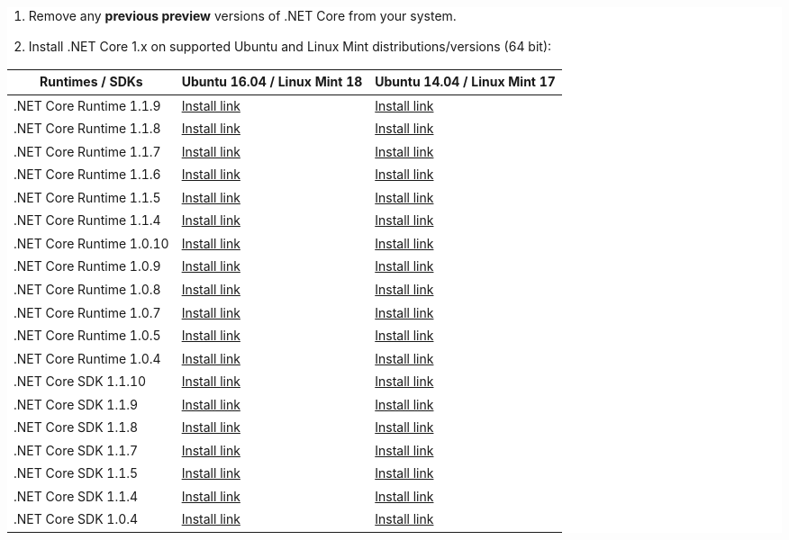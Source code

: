 1. Remove any **previous preview** versions of .NET Core from your system.

2. Install .NET Core 1.x on supported Ubuntu and Linux Mint distributions/versions (64 bit):

| Runtimes / SDKs         |Ubuntu 16.04 / Linux Mint 18|Ubuntu 14.04 / Linux Mint 17|
|-------------------------|----------------------------|----------------------------|
|.NET Core Runtime 1.1.9  |[Install link](https://www.microsoft.com/net/download/thank-you/dotnet-runtime-1.1.9-linux-ubuntu-16.04-x64-binaries)            |[Install link](https://www.microsoft.com/net/download/thank-you/dotnet-runtime-1.1.8-linux-ubuntu-14.04-x64-binaries)            |
|.NET Core Runtime 1.1.8  |[Install link](https://www.microsoft.com/net/download/thank-you/dotnet-runtime-1.1.7-linux-ubuntu-16.04-x64-binaries)            |[Install link](https://www.microsoft.com/net/download/thank-you/dotnet-runtime-1.1.7-linux-ubuntu-14.04-x64-binaries)            |
|.NET Core Runtime 1.1.7  |[Install link](https://www.microsoft.com/net/download/thank-you/dotnet-runtime-1.1.7-linux-ubuntu-16.04-x64-binaries)            |[Install link](https://www.microsoft.com/net/download/thank-you/dotnet-runtime-1.1.7-linux-ubuntu-14.04-x64-binaries)            |
|.NET Core Runtime 1.1.6  |[Install link](https://www.microsoft.com/net/download/thank-you/dotnet-runtime-1.1.6-linux-ubuntu-16.04-x64-binaries)            |[Install link](https://www.microsoft.com/net/download/thank-you/dotnet-runtime-1.1.6-linux-ubuntu-14.04-x64-binaries)            |
|.NET Core Runtime 1.1.5  |[Install link](https://www.microsoft.com/net/download/thank-you/dotnet-runtime-1.1.5-linux-ubuntu-16.04-x64-binaries)            |[Install link](https://www.microsoft.com/net/download/thank-you/dotnet-runtime-1.1.5-linux-ubuntu-14.04-x64-binaries)            |
|.NET Core Runtime 1.1.4  |[Install link](https://www.microsoft.com/net/download/thank-you/dotnet-runtime-1.1.4-linux-ubuntu-16.04-x64-binaries)            |[Install link](https://www.microsoft.com/net/download/thank-you/dotnet-runtime-1.1.4-linux-ubuntu-14.04-x64-binaries)            |
|.NET Core Runtime 1.0.10 |[Install link](https://www.microsoft.com/net/download/thank-you/dotnet-runtime-1.0.10-linux-ubuntu-16.04-x64-binaries)            |[Install link](https://www.microsoft.com/net/download/thank-you/dotnet-runtime-1.0.10-linux-ubuntu-14.04-x64-binaries)            |
|.NET Core Runtime 1.0.9  |[Install link](https://www.microsoft.com/net/download/thank-you/dotnet-runtime-1.0.9-linux-ubuntu-16.04-x64-binaries)            |[Install link](https://www.microsoft.com/net/download/thank-you/dotnet-runtime-1.0.9-linux-ubuntu-14.04-x64-binaries)            |
|.NET Core Runtime 1.0.8  |[Install link](https://www.microsoft.com/net/download/thank-you/dotnet-runtime-1.0.8-linux-ubuntu-16.04-x64-binaries)            |[Install link](https://www.microsoft.com/net/download/thank-you/dotnet-runtime-1.0.8-linux-ubuntu-14.04-x64-binaries)            |
|.NET Core Runtime 1.0.7  |[Install link](https://www.microsoft.com/net/download/thank-you/dotnet-runtime-1.0.7-linux-ubuntu-16.04-x64-binaries)            |[Install link](https://www.microsoft.com/net/download/thank-you/dotnet-runtime-1.0.7-linux-ubuntu-14.04-x64-binaries)            |
|.NET Core Runtime 1.0.5  |[Install link](https://www.microsoft.com/net/download/thank-you/dotnet-runtime-1.0.5-linux-ubuntu-16.04-x64-binaries)            |[Install link](https://www.microsoft.com/net/download/thank-you/dotnet-runtime-1.0.5-linux-ubuntu-14.04-x64-binaries)            |
|.NET Core Runtime 1.0.4  |[Install link](https://www.microsoft.com/net/download/thank-you/dotnet-runtime-1.0.4-linux-ubuntu-16.04-x64-binaries)            |[Install link](https://www.microsoft.com/net/download/thank-you/dotnet-runtime-1.0.4-linux-ubuntu-14.04-x64-binaries)            |
|.NET Core SDK 1.1.10     |[Install link](https://www.microsoft.com/net/download/thank-you/dotnet-sdk-1.1.10-linux-ubuntu-16.04-x64-binaries)            |[Install link](https://www.microsoft.com/net/download/thank-you/dotnet-sdk-1.1.10-linux-ubuntu-14.04-x64-binaries)            |
|.NET Core SDK 1.1.9      |[Install link](https://www.microsoft.com/net/download/thank-you/dotnet-sdk-1.1.9-linux-ubuntu-16.04-x64-binaries)            |[Install link](https://www.microsoft.com/net/download/thank-you/dotnet-sdk-1.1.9-linux-ubuntu-14.04-x64-binaries)            |
|.NET Core SDK 1.1.8      |[Install link](https://www.microsoft.com/net/download/thank-you/dotnet-sdk-1.1.8-linux-ubuntu-16.04-x64-binaries)            |[Install link](https://www.microsoft.com/net/download/thank-you/dotnet-sdk-1.1.8-linux-ubuntu-14.04-x64-binaries)            |
|.NET Core SDK 1.1.7      |[Install link](https://www.microsoft.com/net/download/thank-you/dotnet-sdk-1.1.7-linux-ubuntu-16.04-x64-binaries)            |[Install link](https://www.microsoft.com/net/download/thank-you/dotnet-sdk-1.1.7-linux-ubuntu-14.04-x64-binaries)            |
|.NET Core SDK 1.1.5      |[Install link](https://www.microsoft.com/net/download/thank-you/dotnet-sdk-1.1.5-linux-ubuntu-16.04-x64-binaries)            |[Install link](https://www.microsoft.com/net/download/thank-you/dotnet-sdk-1.1.5-linux-ubuntu-14.04-x64-binaries)            |
|.NET Core SDK 1.1.4      |[Install link](https://www.microsoft.com/net/download/thank-you/dotnet-sdk-1.1.4-linux-ubuntu-16.04-x64-binaries)            |[Install link](https://www.microsoft.com/net/download/thank-you/dotnet-sdk-1.1.4-linux-ubuntu-14.04-x64-binaries)            |
|.NET Core SDK 1.0.4      |[Install link](https://www.microsoft.com/net/download/thank-you/dotnet-sdk-1.0.4-linux-ubuntu-16.04-x64-binaries)            |[Install link](https://www.microsoft.com/net/download/thank-you/dotnet-sdk-1.0.4-linux-ubuntu-14.04-x64-binaries)            |